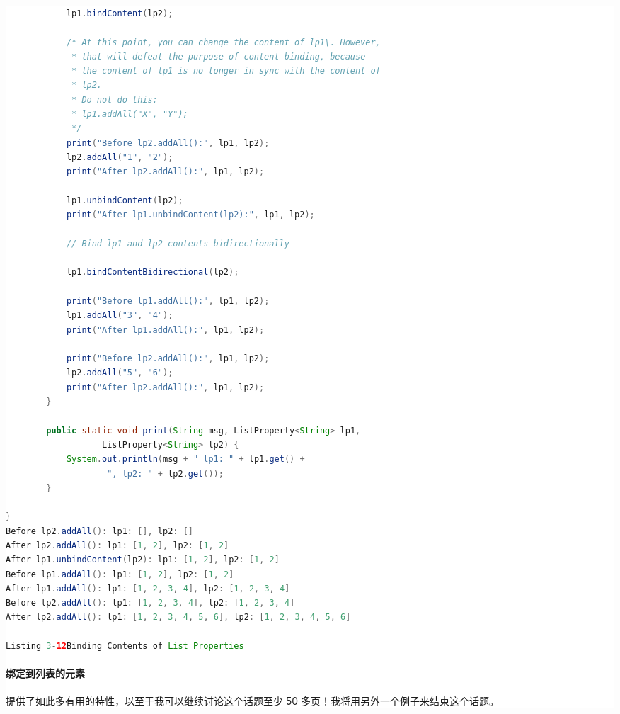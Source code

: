 ```java
            lp1.bindContent(lp2);

            /* At this point, you can change the content of lp1\. However,
             * that will defeat the purpose of content binding, because
             * the content of lp1 is no longer in sync with the content of
             * lp2.
             * Do not do this:
             * lp1.addAll("X", "Y");
             */
            print("Before lp2.addAll():", lp1, lp2);
            lp2.addAll("1", "2");
            print("After lp2.addAll():", lp1, lp2);

            lp1.unbindContent(lp2);
            print("After lp1.unbindContent(lp2):", lp1, lp2);

            // Bind lp1 and lp2 contents bidirectionally

            lp1.bindContentBidirectional(lp2);

            print("Before lp1.addAll():", lp1, lp2);
            lp1.addAll("3", "4");
            print("After lp1.addAll():", lp1, lp2);

            print("Before lp2.addAll():", lp1, lp2);
            lp2.addAll("5", "6");
            print("After lp2.addAll():", lp1, lp2);
        }

        public static void print(String msg, ListProperty<String> lp1,
                   ListProperty<String> lp2) {
            System.out.println(msg + " lp1: " + lp1.get() +
                    ", lp2: " + lp2.get());
        }

}
Before lp2.addAll(): lp1: [], lp2: []
After lp2.addAll(): lp1: [1, 2], lp2: [1, 2]
After lp1.unbindContent(lp2): lp1: [1, 2], lp2: [1, 2]
Before lp1.addAll(): lp1: [1, 2], lp2: [1, 2]
After lp1.addAll(): lp1: [1, 2, 3, 4], lp2: [1, 2, 3, 4]
Before lp2.addAll(): lp1: [1, 2, 3, 4], lp2: [1, 2, 3, 4]
After lp2.addAll(): lp1: [1, 2, 3, 4, 5, 6], lp2: [1, 2, 3, 4, 5, 6]

Listing 3-12Binding Contents of List Properties

```

#### 绑定到列表的元素

提供了如此多有用的特性，以至于我可以继续讨论这个话题至少 50 多页！我将用另外一个例子来结束这个话题。
